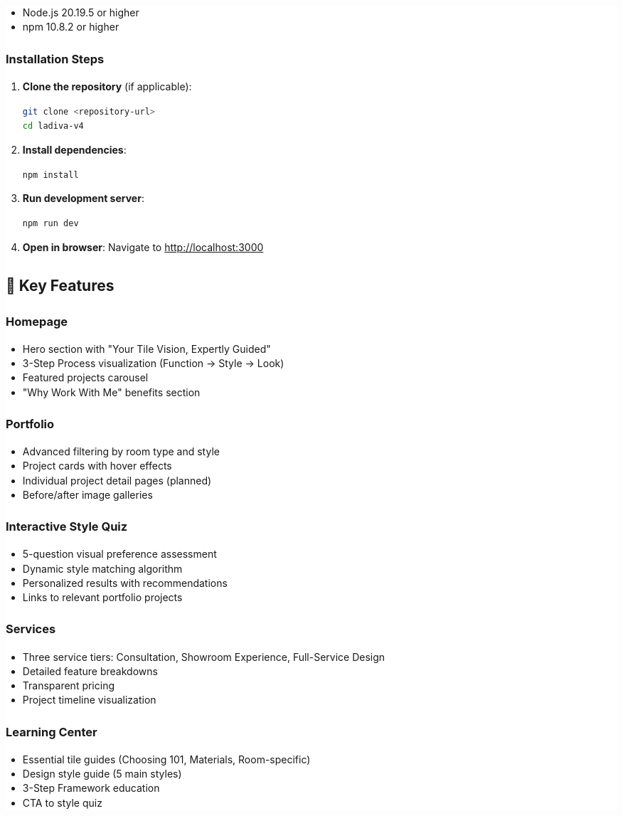 - Node.js 20.19.5 or higher
- npm 10.8.2 or higher

### Installation Steps

1. **Clone the repository** (if applicable):
   ```bash
   git clone <repository-url>
   cd ladiva-v4
   ```

2. **Install dependencies**:
   ```bash
   npm install
   ```

3. **Run development server**:
   ```bash
   npm run dev
   ```

4. **Open in browser**:
   Navigate to [http://localhost:3000](http://localhost:3000)

## 🎯 Key Features

### Homepage
- Hero section with "Your Tile Vision, Expertly Guided"
- 3-Step Process visualization (Function → Style → Look)
- Featured projects carousel
- "Why Work With Me" benefits section

### Portfolio
- Advanced filtering by room type and style
- Project cards with hover effects
- Individual project detail pages (planned)
- Before/after image galleries

### Interactive Style Quiz
- 5-question visual preference assessment
- Dynamic style matching algorithm
- Personalized results with recommendations
- Links to relevant portfolio projects

### Services
- Three service tiers: Consultation, Showroom Experience, Full-Service Design
- Detailed feature breakdowns
- Transparent pricing
- Project timeline visualization

### Learning Center
- Essential tile guides (Choosing 101, Materials, Room-specific)
- Design style guide (5 main styles)
- 3-Step Framework education
- CTA to style quiz
